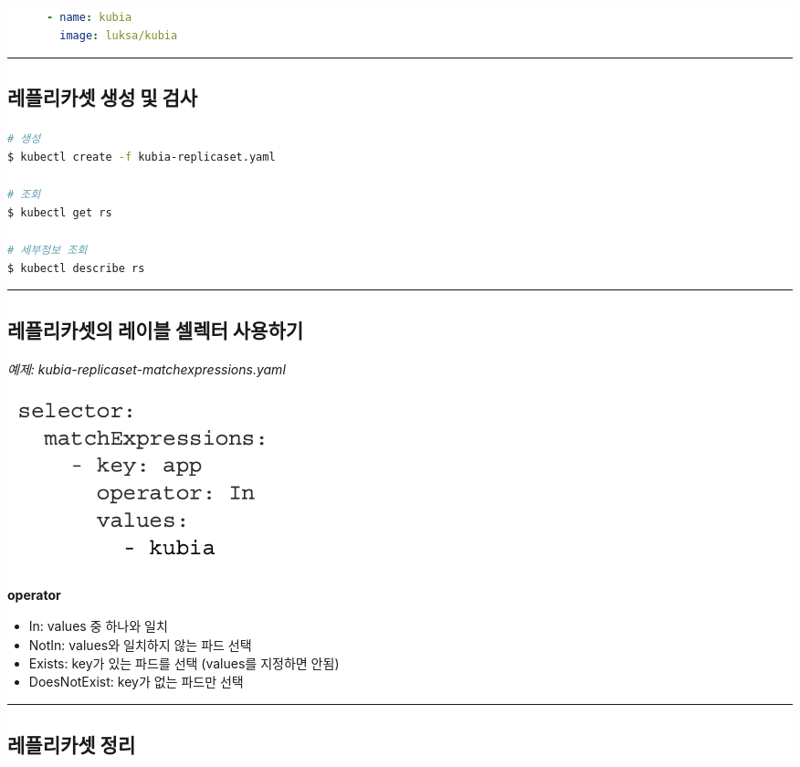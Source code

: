 ```yaml
      - name: kubia
        image: luksa/kubia
```
---

## 레플리카셋 생성 및 검사

```bash
# 생성
$ kubectl create -f kubia-replicaset.yaml

# 조회 
$ kubectl get rs

# 세부정보 조회
$ kubectl describe rs
```
---

## 레플리카셋의 레이블 셀렉터 사용하기

*예제: kubia-replicaset-matchexpressions.yaml*

<img width="300px" src="asset/5.png" >


**operator**
- In: values 중 하나와 일치
- NotIn: values와 일치하지 않는 파드 선택
- Exists: key가 있는 파드를 선택 (values를 지정하면 안됨)
- DoesNotExist: key가 없는 파드만 선택

---

## 레플리카셋 정리
